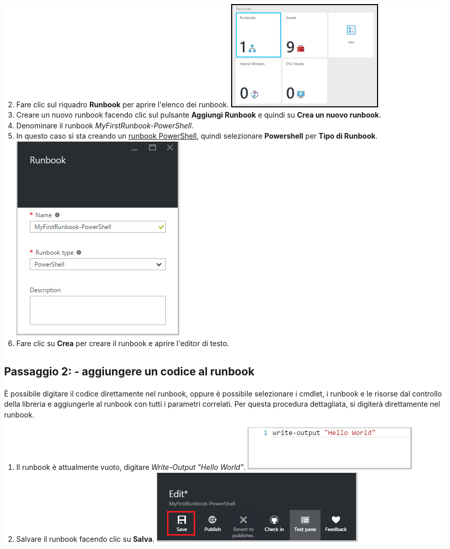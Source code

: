2.	Fare clic sul riquadro **Runbook** per aprire l'elenco dei runbook. ![RunbooksControl](media/automation-first-runbook-textual-powershell/automation-runbooks-control.png)
3.	Creare un nuovo runbook facendo clic sul pulsante **Aggiungi Runbook** e quindi su **Crea un nuovo runbook**.
4.	Denominare il runbook *MyFirstRunbook-PowerShell*.
5.	In questo caso si sta creando un [runbook PowerShell](automation-runbook-types.md#powershell-runbooks), quindi selezionare **Powershell** per **Tipo di Runbook**.![Tipo di runbook](media/automation-first-runbook-textual-powershell/automation-runbook-type.png)
6.	Fare clic su **Crea** per creare il runbook e aprire l'editor di testo.

## Passaggio 2: - aggiungere un codice al runbook

È possibile digitare il codice direttamente nel runbook, oppure è possibile selezionare i cmdlet, i runbook e le risorse dal controllo della libreria e aggiungerle al runbook con tutti i parametri correlati. Per questa procedura dettagliata, si digiterà direttamente nel runbook.

1.	Il runbook è attualmente vuoto, digitare *Write-Output "Hello World"*. ![Hello World](media/automation-first-runbook-textual-powershell/automation-helloworld.png)
2.	Salvare il runbook facendo clic su **Salva**. ![Pulsante Salva](media/automation-first-runbook-textual-powershell/automation-save-button.png)
